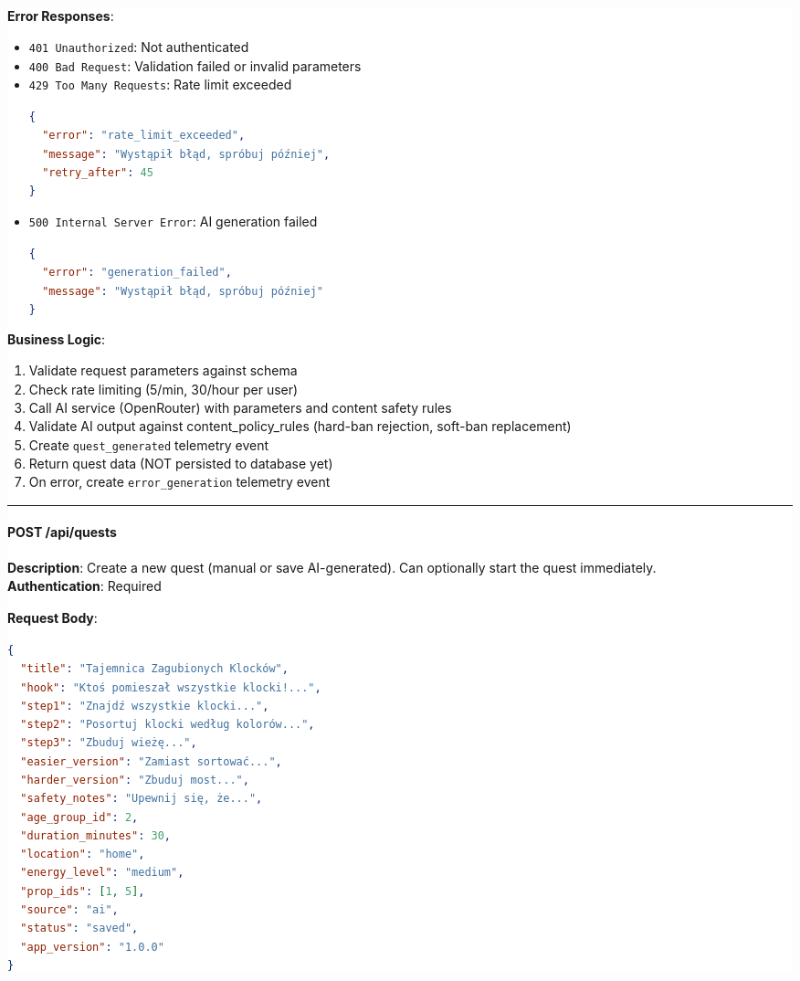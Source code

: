 **Error Responses**:
- `401 Unauthorized`: Not authenticated
- `400 Bad Request`: Validation failed or invalid parameters
- `429 Too Many Requests`: Rate limit exceeded
  ```json
  {
    "error": "rate_limit_exceeded",
    "message": "Wystąpił błąd, spróbuj później",
    "retry_after": 45
  }
  ```
- `500 Internal Server Error`: AI generation failed
  ```json
  {
    "error": "generation_failed",
    "message": "Wystąpił błąd, spróbuj później"
  }
  ```

**Business Logic**:
1. Validate request parameters against schema
2. Check rate limiting (5/min, 30/hour per user)
3. Call AI service (OpenRouter) with parameters and content safety rules
4. Validate AI output against content_policy_rules (hard-ban rejection, soft-ban replacement)
5. Create `quest_generated` telemetry event
6. Return quest data (NOT persisted to database yet)
7. On error, create `error_generation` telemetry event

---

#### POST /api/quests
**Description**: Create a new quest (manual or save AI-generated). Can optionally start the quest immediately.  
**Authentication**: Required

**Request Body**:
```json
{
  "title": "Tajemnica Zagubionych Klocków",
  "hook": "Ktoś pomieszał wszystkie klocki!...",
  "step1": "Znajdź wszystkie klocki...",
  "step2": "Posortuj klocki według kolorów...",
  "step3": "Zbuduj wieżę...",
  "easier_version": "Zamiast sortować...",
  "harder_version": "Zbuduj most...",
  "safety_notes": "Upewnij się, że...",
  "age_group_id": 2,
  "duration_minutes": 30,
  "location": "home",
  "energy_level": "medium",
  "prop_ids": [1, 5],
  "source": "ai",
  "status": "saved",
  "app_version": "1.0.0"
}
```
